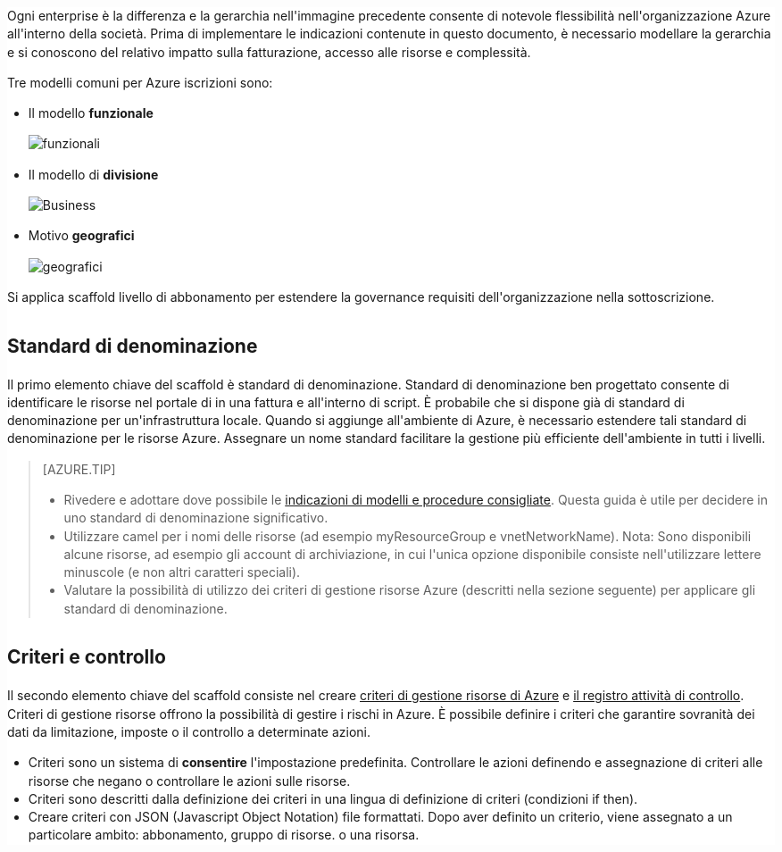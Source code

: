 Ogni enterprise è la differenza e la gerarchia nell'immagine precedente consente di notevole flessibilità nell'organizzazione Azure all'interno della società. Prima di implementare le indicazioni contenute in questo documento, è necessario modellare la gerarchia e si conoscono del relativo impatto sulla fatturazione, accesso alle risorse e complessità.

Tre modelli comuni per Azure iscrizioni sono:

- Il modello **funzionale**

    ![funzionali](./media/resource-manager-subscription-governance/functional.png)

- Il modello di **divisione** 

    ![Business](./media/resource-manager-subscription-governance/business.png)

- Motivo **geografici**

    ![geografici](./media/resource-manager-subscription-governance/geographic.png)

Si applica scaffold livello di abbonamento per estendere la governance requisiti dell'organizzazione nella sottoscrizione.

## <a name="naming-standards"></a>Standard di denominazione

Il primo elemento chiave del scaffold è standard di denominazione. Standard di denominazione ben progettato consente di identificare le risorse nel portale di in una fattura e all'interno di script. È probabile che si dispone già di standard di denominazione per un'infrastruttura locale. Quando si aggiunge all'ambiente di Azure, è necessario estendere tali standard di denominazione per le risorse Azure. Assegnare un nome standard facilitare la gestione più efficiente dell'ambiente in tutti i livelli.

> [AZURE.TIP]
>
> - Rivedere e adottare dove possibile le [indicazioni di modelli e procedure consigliate](./guidance/guidance-naming-conventions.md). Questa guida è utile per decidere in uno standard di denominazione significativo.
> - Utilizzare camel per i nomi delle risorse (ad esempio myResourceGroup e vnetNetworkName). Nota: Sono disponibili alcune risorse, ad esempio gli account di archiviazione, in cui l'unica opzione disponibile consiste nell'utilizzare lettere minuscole (e non altri caratteri speciali).
> - Valutare la possibilità di utilizzo dei criteri di gestione risorse Azure (descritti nella sezione seguente) per applicare gli standard di denominazione.
 
## <a name="policies-and-auditing"></a>Criteri e controllo

Il secondo elemento chiave del scaffold consiste nel creare [criteri di gestione risorse di Azure](resource-manager-policy.md) e [il registro attività di controllo](resource-group-audit.md). Criteri di gestione risorse offrono la possibilità di gestire i rischi in Azure. È possibile definire i criteri che garantire sovranità dei dati da limitazione, imposte o il controllo a determinate azioni. 

- Criteri sono un sistema di **consentire** l'impostazione predefinita. Controllare le azioni definendo e assegnazione di criteri alle risorse che negano o controllare le azioni sulle risorse.
- Criteri sono descritti dalla definizione dei criteri in una lingua di definizione di criteri (condizioni if then).
- Creare criteri con JSON (Javascript Object Notation) file formattati. Dopo aver definito un criterio, viene assegnato a un particolare ambito: abbonamento, gruppo di risorse. o una risorsa.
